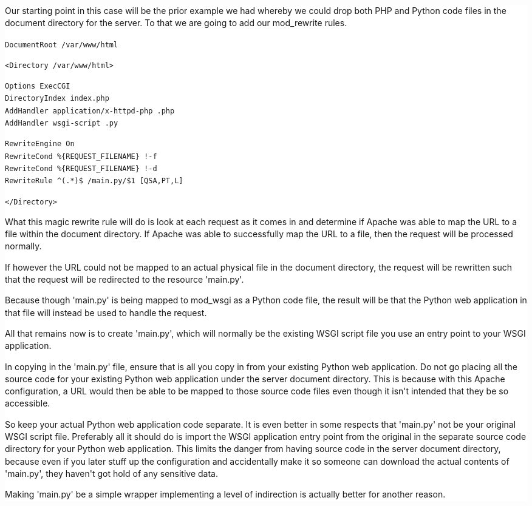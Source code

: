 Our starting point in this case will be the prior example we had whereby we could drop both PHP and Python code files in the document directory for the server. To that we are going to add our mod\_rewrite rules.
    
    
```
DocumentRoot /var/www/html
```
    
    
```
<Directory /var/www/html>
```
    
    
```
Options ExecCGI  
DirectoryIndex index.php  
AddHandler application/x-httpd-php .php  
AddHandler wsgi-script .py
```
    
    
```
RewriteEngine On  
RewriteCond %{REQUEST_FILENAME} !-f  
RewriteCond %{REQUEST_FILENAME} !-d  
RewriteRule ^(.*)$ /main.py/$1 [QSA,PT,L]
```
    
    
```
</Directory>
```

What this magic rewrite rule will do is look at each request as it comes in and determine if Apache was able to map the URL to a file within the document directory. If Apache was able to successfully map the URL to a file, then the request will be processed normally.

If however the URL could not be mapped to an actual physical file in the document directory, the request will be rewritten such that the request will be redirected to the resource 'main.py'.

Because though 'main.py' is being mapped to mod\_wsgi as a Python code file, the result will be that the Python web application in that file will instead be used to handle the request.

All that remains now is to create 'main.py', which will normally be the existing WSGI script file you use an entry point to your WSGI application.

In copying in the 'main.py' file, ensure that is all you copy in from your existing Python web application. Do not go placing all the source code for your existing Python web application under the server document directory. This is because with this Apache configuration, a URL would then be able to be mapped to those source code files even though it isn't intended that they be so accessible.

So keep your actual Python web application code separate. It is even better in some respects that 'main.py' not be your original WSGI script file. Preferably all it should do is import the WSGI application entry point from the original in the separate source code directory for your Python web application. This limits the danger from having source code in the server document directory, because even if you later stuff up the configuration and accidentally make it so someone can download the actual contents of 'main.py', they haven't got hold of any sensitive data.

Making 'main.py' be a simple wrapper implementing a level of indirection is actually better for another reason.
